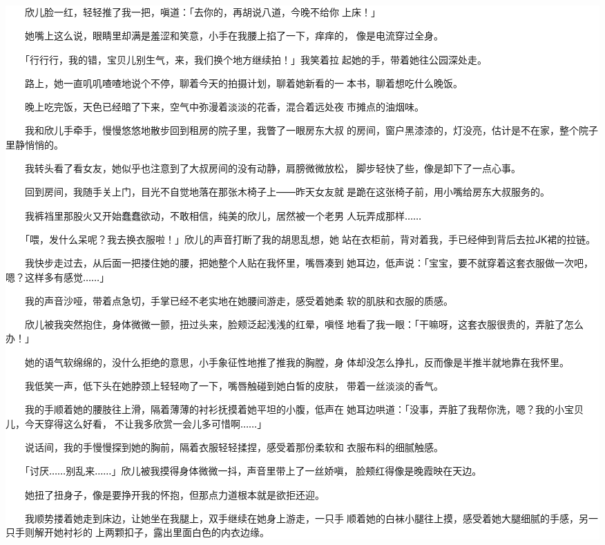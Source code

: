 　　欣儿脸一红，轻轻推了我一把，嗔道：「去你的，再胡说八道，今晚不给你
上床！」

　　她嘴上这么说，眼睛里却满是羞涩和笑意，小手在我腰上掐了一下，痒痒的，
像是电流穿过全身。

　　「行行行，我的错，宝贝儿别生气，来，我们换个地方继续拍！」我笑着拉
起她的手，带着她往公园深处走。

　　路上，她一直叽叽喳喳地说个不停，聊着今天的拍摄计划，聊着她新看的一
本书，聊着想吃什么晚饭。

　　晚上吃完饭，天色已经暗了下来，空气中弥漫着淡淡的花香，混合着远处夜
市摊点的油烟味。

　　我和欣儿手牵手，慢慢悠悠地散步回到租房的院子里，我瞥了一眼房东大叔
的房间，窗户黑漆漆的，灯没亮，估计是不在家，整个院子里静悄悄的。

　　我转头看了看女友，她似乎也注意到了大叔房间的没有动静，肩膀微微放松，
脚步轻快了些，像是卸下了一点心事。

　　回到房间，我随手关上门，目光不自觉地落在那张木椅子上——昨天女友就
是跪在这张椅子前，用小嘴给房东大叔服务的。

　　我裤裆里那股火又开始蠢蠢欲动，不敢相信，纯美的欣儿，居然被一个老男
人玩弄成那样……

　　「喂，发什么呆呢？我去换衣服啦！」欣儿的声音打断了我的胡思乱想，她
站在衣柜前，背对着我，手已经伸到背后去拉JK裙的拉链。

　　我快步走过去，从后面一把搂住她的腰，把她整个人贴在我怀里，嘴唇凑到
她耳边，低声说：「宝宝，要不就穿着这套衣服做一次吧，嗯？这样多有感觉……」

　　我的声音沙哑，带着点急切，手掌已经不老实地在她腰间游走，感受着她柔
软的肌肤和衣服的质感。

　　欣儿被我突然抱住，身体微微一颤，扭过头来，脸颊泛起浅浅的红晕，嗔怪
地看了我一眼：「干嘛呀，这套衣服很贵的，弄脏了怎么办！」

　　她的语气软绵绵的，没什么拒绝的意思，小手象征性地推了推我的胸膛，身
体却没怎么挣扎，反而像是半推半就地靠在我怀里。

　　我低笑一声，低下头在她脖颈上轻轻吻了一下，嘴唇触碰到她白皙的皮肤，
带着一丝淡淡的香气。

　　我的手顺着她的腰肢往上滑，隔着薄薄的衬衫抚摸着她平坦的小腹，低声在
她耳边哄道：「没事，弄脏了我帮你洗，嗯？我的小宝贝儿，今天穿得这么好看，
不让我多欣赏一会儿多可惜啊……」

　　说话间，我的手慢慢探到她的胸前，隔着衣服轻轻揉捏，感受着那份柔软和
衣服布料的细腻触感。

　　「讨厌……别乱来……」欣儿被我摸得身体微微一抖，声音里带上了一丝娇嗔，
脸颊红得像是晚霞映在天边。

　　她扭了扭身子，像是要挣开我的怀抱，但那点力道根本就是欲拒还迎。

　　我顺势搂着她走到床边，让她坐在我腿上，双手继续在她身上游走，一只手
顺着她的白袜小腿往上摸，感受着她大腿细腻的手感，另一只手则解开她衬衫的
上两颗扣子，露出里面白色的内衣边缘。
